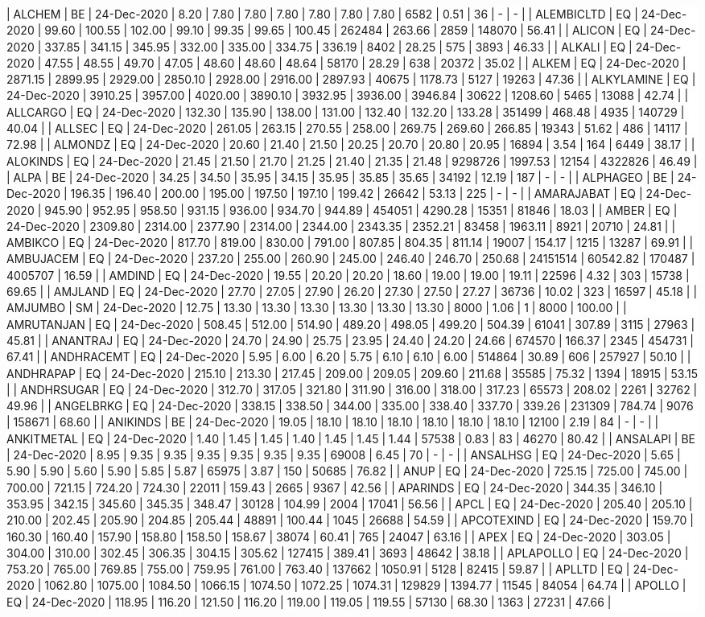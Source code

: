 | ALCHEM | BE | 24-Dec-2020 | 8.20 | 7.80 | 7.80 | 7.80 | 7.80 | 7.80 | 7.80 | 6582 | 0.51 | 36 | - | - |
| ALEMBICLTD | EQ | 24-Dec-2020 | 99.60 | 100.55 | 102.00 | 99.10 | 99.35 | 99.65 | 100.45 | 262484 | 263.66 | 2859 | 148070 | 56.41 |
| ALICON | EQ | 24-Dec-2020 | 337.85 | 341.15 | 345.95 | 332.00 | 335.00 | 334.75 | 336.19 | 8402 | 28.25 | 575 | 3893 | 46.33 |
| ALKALI | EQ | 24-Dec-2020 | 47.55 | 48.55 | 49.70 | 47.05 | 48.60 | 48.60 | 48.64 | 58170 | 28.29 | 638 | 20372 | 35.02 |
| ALKEM | EQ | 24-Dec-2020 | 2871.15 | 2899.95 | 2929.00 | 2850.10 | 2928.00 | 2916.00 | 2897.93 | 40675 | 1178.73 | 5127 | 19263 | 47.36 |
| ALKYLAMINE | EQ | 24-Dec-2020 | 3910.25 | 3957.00 | 4020.00 | 3890.10 | 3932.95 | 3936.00 | 3946.84 | 30622 | 1208.60 | 5465 | 13088 | 42.74 |
| ALLCARGO | EQ | 24-Dec-2020 | 132.30 | 135.90 | 138.00 | 131.00 | 132.40 | 132.20 | 133.28 | 351499 | 468.48 | 4935 | 140729 | 40.04 |
| ALLSEC | EQ | 24-Dec-2020 | 261.05 | 263.15 | 270.55 | 258.00 | 269.75 | 269.60 | 266.85 | 19343 | 51.62 | 486 | 14117 | 72.98 |
| ALMONDZ | EQ | 24-Dec-2020 | 20.60 | 21.40 | 21.50 | 20.25 | 20.70 | 20.80 | 20.95 | 16894 | 3.54 | 164 | 6449 | 38.17 |
| ALOKINDS | EQ | 24-Dec-2020 | 21.45 | 21.50 | 21.70 | 21.25 | 21.40 | 21.35 | 21.48 | 9298726 | 1997.53 | 12154 | 4322826 | 46.49 |
| ALPA | BE | 24-Dec-2020 | 34.25 | 34.50 | 35.95 | 34.15 | 35.95 | 35.85 | 35.65 | 34192 | 12.19 | 187 | - | - |
| ALPHAGEO | BE | 24-Dec-2020 | 196.35 | 196.40 | 200.00 | 195.00 | 197.50 | 197.10 | 199.42 | 26642 | 53.13 | 225 | - | - |
| AMARAJABAT | EQ | 24-Dec-2020 | 945.90 | 952.95 | 958.50 | 931.15 | 936.00 | 934.70 | 944.89 | 454051 | 4290.28 | 15351 | 81846 | 18.03 |
| AMBER | EQ | 24-Dec-2020 | 2309.80 | 2314.00 | 2377.90 | 2314.00 | 2344.00 | 2343.35 | 2352.21 | 83458 | 1963.11 | 8921 | 20710 | 24.81 |
| AMBIKCO | EQ | 24-Dec-2020 | 817.70 | 819.00 | 830.00 | 791.00 | 807.85 | 804.35 | 811.14 | 19007 | 154.17 | 1215 | 13287 | 69.91 |
| AMBUJACEM | EQ | 24-Dec-2020 | 237.20 | 255.00 | 260.90 | 245.00 | 246.40 | 246.70 | 250.68 | 24151514 | 60542.82 | 170487 | 4005707 | 16.59 |
| AMDIND | EQ | 24-Dec-2020 | 19.55 | 20.20 | 20.20 | 18.60 | 19.00 | 19.00 | 19.11 | 22596 | 4.32 | 303 | 15738 | 69.65 |
| AMJLAND | EQ | 24-Dec-2020 | 27.70 | 27.05 | 27.90 | 26.20 | 27.30 | 27.50 | 27.27 | 36736 | 10.02 | 323 | 16597 | 45.18 |
| AMJUMBO | SM | 24-Dec-2020 | 12.75 | 13.30 | 13.30 | 13.30 | 13.30 | 13.30 | 13.30 | 8000 | 1.06 | 1 | 8000 | 100.00 |
| AMRUTANJAN | EQ | 24-Dec-2020 | 508.45 | 512.00 | 514.90 | 489.20 | 498.05 | 499.20 | 504.39 | 61041 | 307.89 | 3115 | 27963 | 45.81 |
| ANANTRAJ | EQ | 24-Dec-2020 | 24.70 | 24.90 | 25.75 | 23.95 | 24.40 | 24.20 | 24.66 | 674570 | 166.37 | 2345 | 454731 | 67.41 |
| ANDHRACEMT | EQ | 24-Dec-2020 | 5.95 | 6.00 | 6.20 | 5.75 | 6.10 | 6.10 | 6.00 | 514864 | 30.89 | 606 | 257927 | 50.10 |
| ANDHRAPAP | EQ | 24-Dec-2020 | 215.10 | 213.30 | 217.45 | 209.00 | 209.05 | 209.60 | 211.68 | 35585 | 75.32 | 1394 | 18915 | 53.15 |
| ANDHRSUGAR | EQ | 24-Dec-2020 | 312.70 | 317.05 | 321.80 | 311.90 | 316.00 | 318.00 | 317.23 | 65573 | 208.02 | 2261 | 32762 | 49.96 |
| ANGELBRKG | EQ | 24-Dec-2020 | 338.15 | 338.50 | 344.00 | 335.00 | 338.40 | 337.70 | 339.26 | 231309 | 784.74 | 9076 | 158671 | 68.60 |
| ANIKINDS | BE | 24-Dec-2020 | 19.05 | 18.10 | 18.10 | 18.10 | 18.10 | 18.10 | 18.10 | 12100 | 2.19 | 84 | - | - |
| ANKITMETAL | EQ | 24-Dec-2020 | 1.40 | 1.45 | 1.45 | 1.40 | 1.45 | 1.45 | 1.44 | 57538 | 0.83 | 83 | 46270 | 80.42 |
| ANSALAPI | BE | 24-Dec-2020 | 8.95 | 9.35 | 9.35 | 9.35 | 9.35 | 9.35 | 9.35 | 69008 | 6.45 | 70 | - | - |
| ANSALHSG | EQ | 24-Dec-2020 | 5.65 | 5.90 | 5.90 | 5.60 | 5.90 | 5.85 | 5.87 | 65975 | 3.87 | 150 | 50685 | 76.82 |
| ANUP | EQ | 24-Dec-2020 | 725.15 | 725.00 | 745.00 | 700.00 | 721.15 | 724.20 | 724.30 | 22011 | 159.43 | 2665 | 9367 | 42.56 |
| APARINDS | EQ | 24-Dec-2020 | 344.35 | 346.10 | 353.95 | 342.15 | 345.60 | 345.35 | 348.47 | 30128 | 104.99 | 2004 | 17041 | 56.56 |
| APCL | EQ | 24-Dec-2020 | 205.40 | 205.10 | 210.00 | 202.45 | 205.90 | 204.85 | 205.44 | 48891 | 100.44 | 1045 | 26688 | 54.59 |
| APCOTEXIND | EQ | 24-Dec-2020 | 159.70 | 160.30 | 160.40 | 157.90 | 158.80 | 158.50 | 158.67 | 38074 | 60.41 | 765 | 24047 | 63.16 |
| APEX | EQ | 24-Dec-2020 | 303.05 | 304.00 | 310.00 | 302.45 | 306.35 | 304.15 | 305.62 | 127415 | 389.41 | 3693 | 48642 | 38.18 |
| APLAPOLLO | EQ | 24-Dec-2020 | 753.20 | 765.00 | 769.85 | 755.00 | 759.95 | 761.00 | 763.40 | 137662 | 1050.91 | 5128 | 82415 | 59.87 |
| APLLTD | EQ | 24-Dec-2020 | 1062.80 | 1075.00 | 1084.50 | 1066.15 | 1074.50 | 1072.25 | 1074.31 | 129829 | 1394.77 | 11545 | 84054 | 64.74 |
| APOLLO | EQ | 24-Dec-2020 | 118.95 | 116.20 | 121.50 | 116.20 | 119.00 | 119.05 | 119.55 | 57130 | 68.30 | 1363 | 27231 | 47.66 |